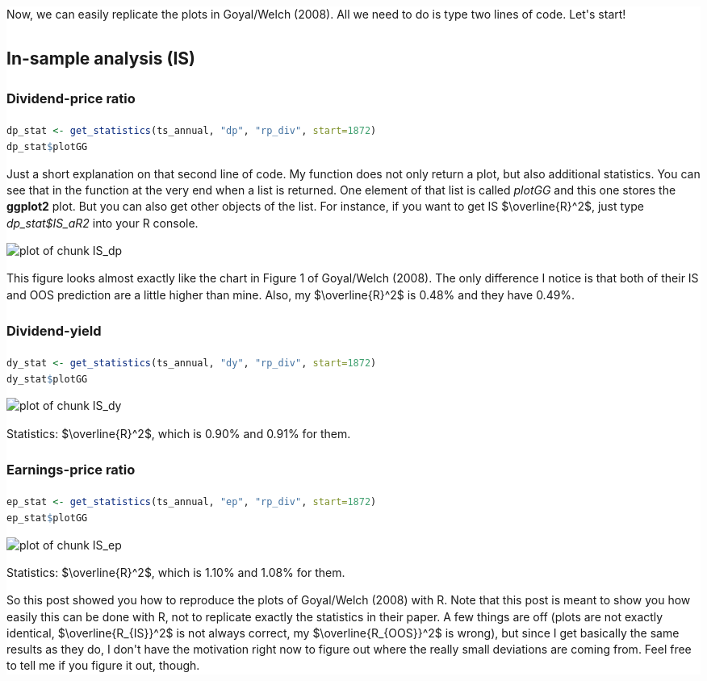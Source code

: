 
Now, we can easily replicate the plots in Goyal/Welch (2008). All we need to do is type two lines of code. Let's start!

In-sample analysis (IS)
-------------------------

### Dividend-price ratio


```r
dp_stat <- get_statistics(ts_annual, "dp", "rp_div", start=1872)
dp_stat$plotGG
```
Just a short explanation on that second line of code. My function does not only return a plot, but also additional statistics. You can see that in the function at the very end when a list is returned. One element of that list is called *plotGG* and this one stores the **ggplot2** plot. But you can also get other objects of the list. For instance, if you want to get IS $\overline{R}^2$, just type *dp\_stat$IS\_aR2* into your R console.


![plot of chunk IS_dp]({{urls.theme}}/media/Goyal-Welch/IS_dp.png) 



This figure looks almost exactly like the chart in Figure 1 of Goyal/Welch (2008). The only difference I notice is that both of their IS and OOS prediction are a little higher than mine. Also, my $\overline{R}^2$ is 0.48% and they have 0.49%.

### Dividend-yield


```r
dy_stat <- get_statistics(ts_annual, "dy", "rp_div", start=1872)
dy_stat$plotGG
```

![plot of chunk IS_dy]({{urls.theme}}/media/Goyal-Welch/IS_dy.png) 


Statistics: $\overline{R}^2$, which is 0.90% and 0.91% for them.

### Earnings-price ratio


```r
ep_stat <- get_statistics(ts_annual, "ep", "rp_div", start=1872)
ep_stat$plotGG
```

![plot of chunk IS_ep]({{urls.theme}}/media/Goyal-Welch/IS_ep.png) 


Statistics: $\overline{R}^2$, which is 1.10% and 1.08% for them.

<div>

So this post showed you how to reproduce the plots of Goyal/Welch (2008) with R. Note that this post is meant to show you how easily this can be done with R, not to replicate exactly the statistics in their paper. A few things are off (plots are not exactly identical, $\overline{R_{IS}}^2$ is not always correct, my $\overline{R_{OOS}}^2$ is wrong), but since I get basically the same results as they do, I don't have the motivation right now to figure out where the really small deviations are coming from. Feel free to tell me if you figure it out, though.

</div>

